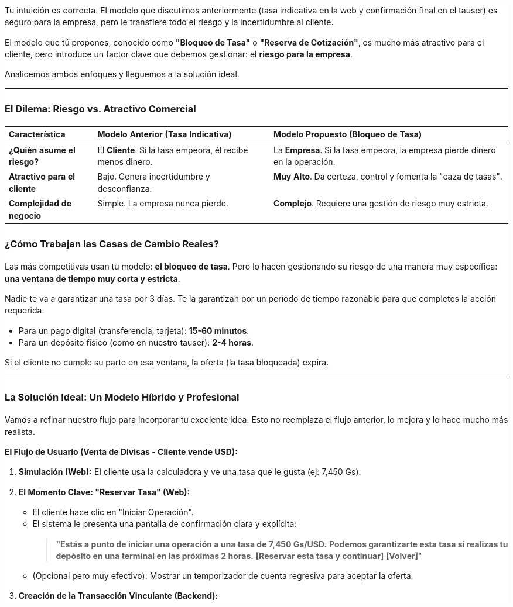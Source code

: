 Tu intuición es correcta. El modelo que discutimos anteriormente (tasa indicativa en la web y confirmación final en el tauser) es seguro para la empresa, pero le transfiere todo el riesgo y la incertidumbre al cliente.

El modelo que tú propones, conocido como **"Bloqueo de Tasa"** o **"Reserva de Cotización"**, es mucho más atractivo para el cliente, pero introduce un factor clave que debemos gestionar: el **riesgo para la empresa**.

Analicemos ambos enfoques y lleguemos a la solución ideal.

-----

### **El Dilema: Riesgo vs. Atractivo Comercial**

| Característica | Modelo Anterior (Tasa Indicativa) | Modelo Propuesto (Bloqueo de Tasa) |
| :--- | :--- | :--- |
| **¿Quién asume el riesgo?** | El **Cliente**. Si la tasa empeora, él recibe menos dinero. | La **Empresa**. Si la tasa empeora, la empresa pierde dinero en la operación. |
| **Atractivo para el cliente**| Bajo. Genera incertidumbre y desconfianza. | **Muy Alto**. Da certeza, control y fomenta la "caza de tasas". |
| **Complejidad de negocio** | Simple. La empresa nunca pierde. | **Complejo**. Requiere una gestión de riesgo muy estricta. |

### **¿Cómo Trabajan las Casas de Cambio Reales?**

Las más competitivas usan tu modelo: **el bloqueo de tasa**. Pero lo hacen gestionando su riesgo de una manera muy específica: **una ventana de tiempo muy corta y estricta**.

Nadie te va a garantizar una tasa por 3 días. Te la garantizan por un período de tiempo razonable para que completes la acción requerida.

  * Para un pago digital (transferencia, tarjeta): **15-60 minutos**.
  * Para un depósito físico (como en nuestro tauser): **2-4 horas**.

Si el cliente no cumple su parte en esa ventana, la oferta (la tasa bloqueada) expira.

-----

### **La Solución Ideal: Un Modelo Híbrido y Profesional**

Vamos a refinar nuestro flujo para incorporar tu excelente idea. Esto no reemplaza el flujo anterior, lo mejora y lo hace mucho más realista.

**El Flujo de Usuario (Venta de Divisas - Cliente vende USD):**

1.  **Simulación (Web):** El cliente usa la calculadora y ve una tasa que le gusta (ej: 7,450 Gs).

2.  **El Momento Clave: "Reservar Tasa" (Web):**

      * El cliente hace clic en "Iniciar Operación".
      * El sistema le presenta una pantalla de confirmación clara y explícita:
        > **"Estás a punto de iniciar una operación a una tasa de 7,450 Gs/USD.**
        > **Podemos garantizarte esta tasa si realizas tu depósito en una terminal en las próximas 2 horas.**
        > **[Reservar esta tasa y continuar]** **[Volver]**"
      * (Opcional pero muy efectivo): Mostrar un temporizador de cuenta regresiva para aceptar la oferta.

3.  **Creación de la Transacción Vinculante (Backend):**
